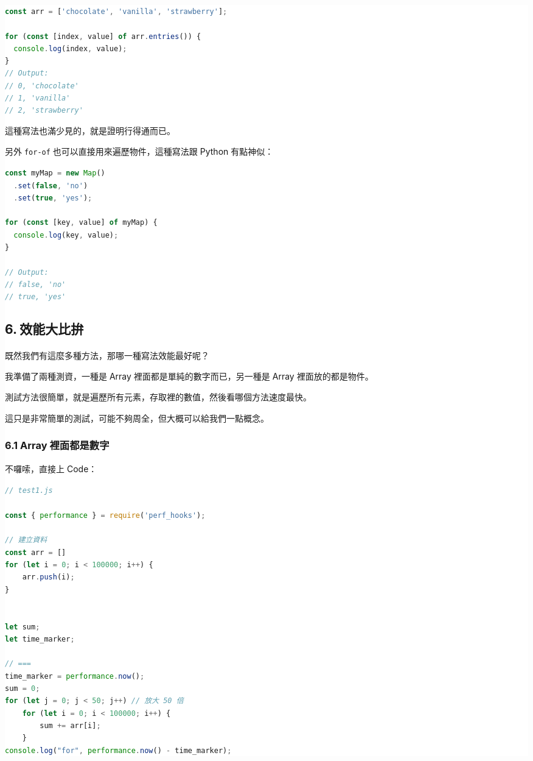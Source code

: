 ```js
const arr = ['chocolate', 'vanilla', 'strawberry'];

for (const [index, value] of arr.entries()) {
  console.log(index, value);
}
// Output:
// 0, 'chocolate'
// 1, 'vanilla'
// 2, 'strawberry'
```

這種寫法也滿少見的，就是證明行得通而已。

另外 `for-of` 也可以直接用來遍歷物件，這種寫法跟 Python 有點神似：

```js
const myMap = new Map()
  .set(false, 'no')
  .set(true, 'yes');

for (const [key, value] of myMap) {
  console.log(key, value);
}

// Output:
// false, 'no'
// true, 'yes'
```

## 6. 效能大比拚

既然我們有這麼多種方法，那哪一種寫法效能最好呢？

我準備了兩種測資，一種是 Array 裡面都是單純的數字而已，另一種是 Array 裡面放的都是物件。

測試方法很簡單，就是遍歷所有元素，存取裡的數值，然後看哪個方法速度最快。

這只是非常簡單的測試，可能不夠周全，但大概可以給我們一點概念。

### 6.1 Array 裡面都是數字

不囉嗦，直接上 Code：

```js
// test1.js

const { performance } = require('perf_hooks');

// 建立資料
const arr = []
for (let i = 0; i < 100000; i++) {
    arr.push(i);
}


let sum;
let time_marker;

// ===
time_marker = performance.now();
sum = 0;
for (let j = 0; j < 50; j++) // 放大 50 倍
    for (let i = 0; i < 100000; i++) {
        sum += arr[i];
    }
console.log("for", performance.now() - time_marker);

```